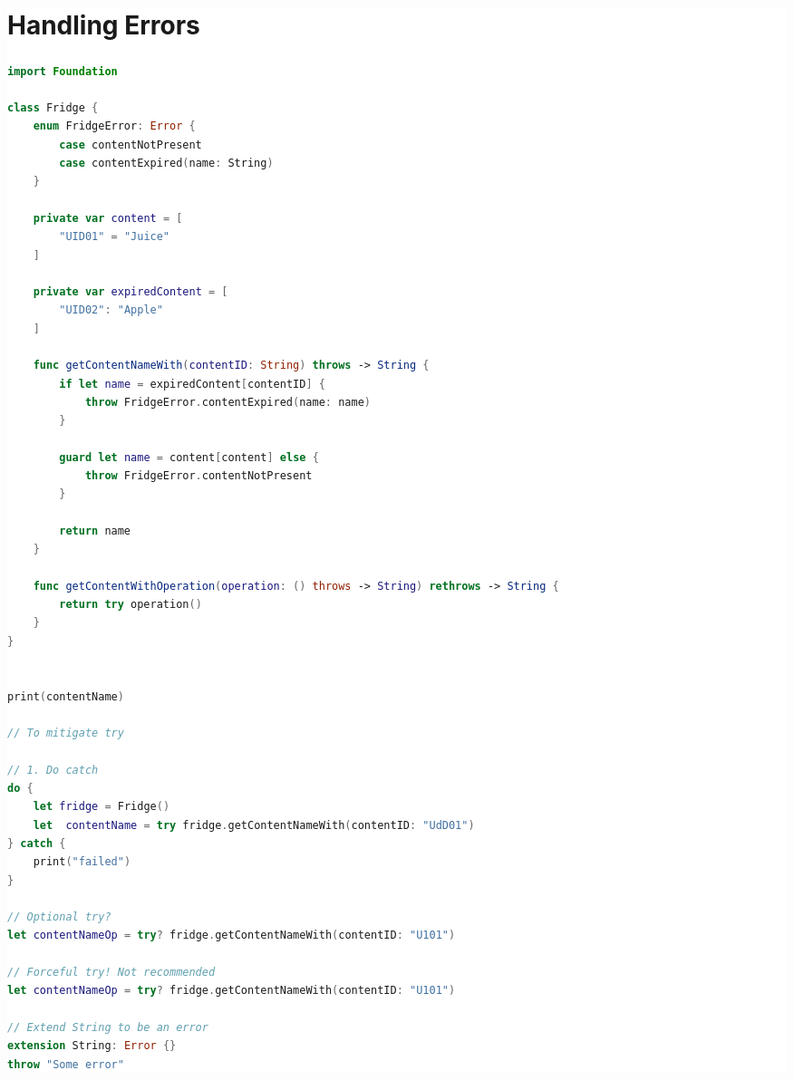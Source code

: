 # Handling Errors

```swift
import Foundation

class Fridge {
	enum FridgeError: Error {
		case contentNotPresent
		case contentExpired(name: String)
	}

	private var content = [
		"UID01" = "Juice"
	]

	private var expiredContent = [
		"UID02": "Apple"
	]

	func getContentNameWith(contentID: String) throws -> String {
		if let name = expiredContent[contentID] {
			throw FridgeError.contentExpired(name: name)
		}

		guard let name = content[content] else {
			throw FridgeError.contentNotPresent
		}

		return name
	}

	func getContentWithOperation(operation: () throws -> String) rethrows -> String {
		return try operation()
	}
}


print(contentName)

// To mitigate try

// 1. Do catch
do {
	let fridge = Fridge()
	let  contentName = try fridge.getContentNameWith(contentID: "UdD01")
} catch {
	print("failed")
}

// Optional try?
let contentNameOp = try? fridge.getContentNameWith(contentID: "U101")

// Forceful try! Not recommended
let contentNameOp = try? fridge.getContentNameWith(contentID: "U101")

// Extend String to be an error
extension String: Error {}
throw "Some error"
```
